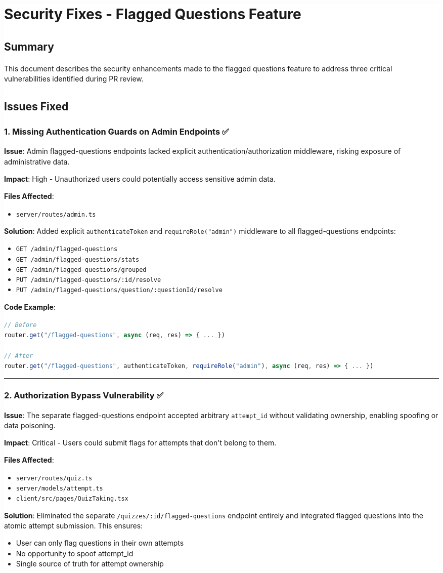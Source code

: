# Security Fixes - Flagged Questions Feature

## Summary

This document describes the security enhancements made to the flagged questions feature to address three critical vulnerabilities identified during PR review.

## Issues Fixed

### 1. Missing Authentication Guards on Admin Endpoints ✅

**Issue**: Admin flagged-questions endpoints lacked explicit authentication/authorization middleware, risking exposure of administrative data.

**Impact**: High - Unauthorized users could potentially access sensitive admin data.

**Files Affected**:
- `server/routes/admin.ts`

**Solution**:
Added explicit `authenticateToken` and `requireRole("admin")` middleware to all flagged-questions endpoints:
- `GET /admin/flagged-questions`
- `GET /admin/flagged-questions/stats`
- `GET /admin/flagged-questions/grouped`
- `PUT /admin/flagged-questions/:id/resolve`
- `PUT /admin/flagged-questions/question/:questionId/resolve`

**Code Example**:
```typescript
// Before
router.get("/flagged-questions", async (req, res) => { ... })

// After
router.get("/flagged-questions", authenticateToken, requireRole("admin"), async (req, res) => { ... })
```

---

### 2. Authorization Bypass Vulnerability ✅

**Issue**: The separate flagged-questions endpoint accepted arbitrary `attempt_id` without validating ownership, enabling spoofing or data poisoning.

**Impact**: Critical - Users could submit flags for attempts that don't belong to them.

**Files Affected**:
- `server/routes/quiz.ts`
- `server/models/attempt.ts`
- `client/src/pages/QuizTaking.tsx`

**Solution**:
Eliminated the separate `/quizzes/:id/flagged-questions` endpoint entirely and integrated flagged questions into the atomic attempt submission. This ensures:
- User can only flag questions in their own attempts
- No opportunity to spoof attempt_id
- Single source of truth for attempt ownership
